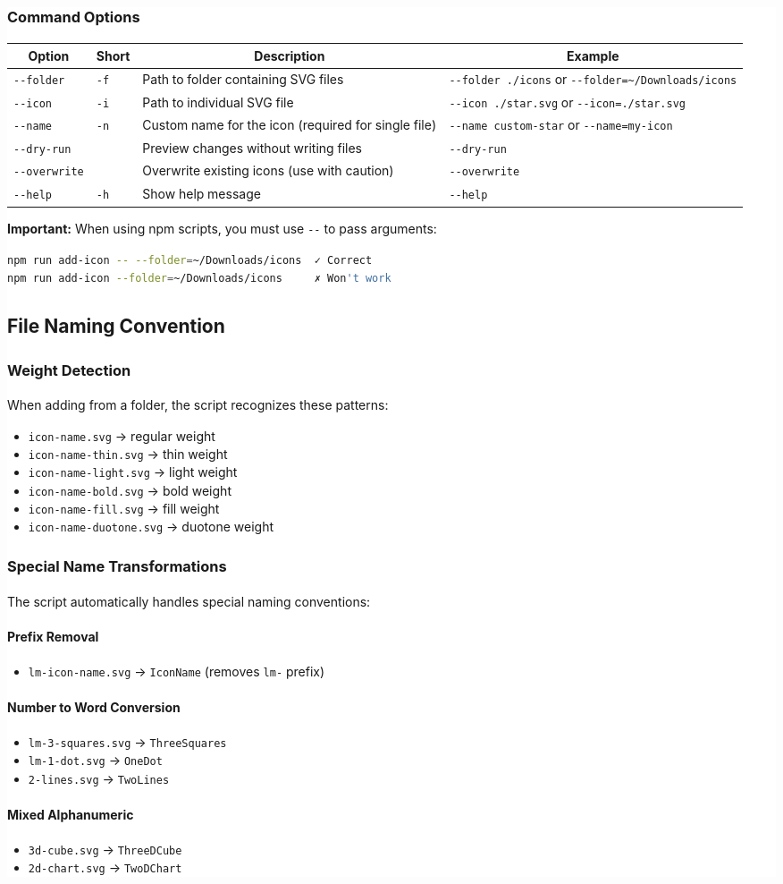 ### Command Options

| Option        | Short | Description                                         | Example                                            |
| ------------- | ----- | --------------------------------------------------- | -------------------------------------------------- |
| `--folder`    | `-f`  | Path to folder containing SVG files                 | `--folder ./icons` or `--folder=~/Downloads/icons` |
| `--icon`      | `-i`  | Path to individual SVG file                         | `--icon ./star.svg` or `--icon=./star.svg`         |
| `--name`      | `-n`  | Custom name for the icon (required for single file) | `--name custom-star` or `--name=my-icon`           |
| `--dry-run`   |       | Preview changes without writing files               | `--dry-run`                                        |
| `--overwrite` |       | Overwrite existing icons (use with caution)         | `--overwrite`                                      |
| `--help`      | `-h`  | Show help message                                   | `--help`                                           |

**Important:** When using npm scripts, you must use `--` to pass arguments:

```bash
npm run add-icon -- --folder=~/Downloads/icons  ✓ Correct
npm run add-icon --folder=~/Downloads/icons     ✗ Won't work
```

## File Naming Convention

### Weight Detection

When adding from a folder, the script recognizes these patterns:

- `icon-name.svg` → regular weight
- `icon-name-thin.svg` → thin weight
- `icon-name-light.svg` → light weight
- `icon-name-bold.svg` → bold weight
- `icon-name-fill.svg` → fill weight
- `icon-name-duotone.svg` → duotone weight

### Special Name Transformations

The script automatically handles special naming conventions:

#### Prefix Removal

- `lm-icon-name.svg` → `IconName` (removes `lm-` prefix)

#### Number to Word Conversion

- `lm-3-squares.svg` → `ThreeSquares`
- `lm-1-dot.svg` → `OneDot`
- `2-lines.svg` → `TwoLines`

#### Mixed Alphanumeric

- `3d-cube.svg` → `ThreeDCube`
- `2d-chart.svg` → `TwoDChart`
